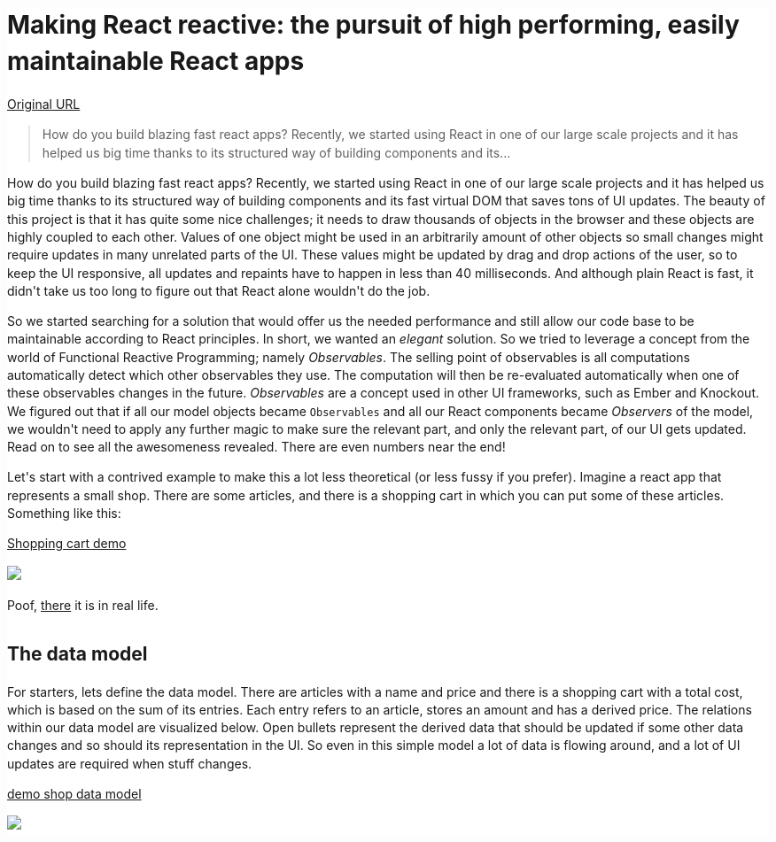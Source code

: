 # Making React reactive: the pursuit of high performing, easily maintainable React apps

[Original URL](https://www.mendix.com/tech-blog/making-react-reactive-pursuit-high-performing-easily-maintainable-react-apps/)

> How do you build blazing fast react apps? Recently, we started using React in one of our large scale projects and it has helped us big time thanks to its structured way of building components and its...

How do you build blazing fast react apps? Recently, we started using React in one of our large scale projects and it has helped us big time thanks to its structured way of building components and its fast virtual DOM that saves tons of UI updates. The beauty of this project is that it has quite some nice challenges; it needs to draw thousands of objects in the browser and these objects are highly coupled to each other. Values of one object might be used in an arbitrarily amount of other objects so small changes might require updates in many unrelated parts of the UI. These values might be updated by drag and drop actions of the user, so to keep the UI responsive, all updates and repaints have to happen in less than 40 milliseconds. And although plain React is fast, it didn't take us too long to figure out that React alone wouldn't do the job.

So we started searching for a solution that would offer us the needed performance and still allow our code base to be maintainable according to React principles. In short, we wanted an _elegant_ solution. So we tried to leverage a concept from the world of Functional Reactive Programming; namely _Observables_. The selling point of observables is all computations automatically detect which other observables they use. The computation will then be re-evaluated automatically when one of these observables changes in the future. _Observables_ are a concept used in other UI frameworks, such as Ember and Knockout. We figured out that if all our model objects became `Observables` and all our React components became _Observers_ of the model, we wouldn't need to apply any further magic to make sure the relevant part, and only the relevant part, of our UI gets updated. Read on to see all the awesomeness revealed. There are even numbers near the end!

Let's start with a contrived example to make this a lot less theoretical (or less fussy if you prefer). Imagine a react app that represents a small shop. There are some articles, and there is a shopping cart in which you can put some of these articles. Something like this:

[Shopping cart demo](https://jsfiddle.net/mweststrate/46vL0phw/embedded/result/)

![](https://mendix-wpengine.netdna-ssl.com/wp-content/uploads/demo-1024x758.png)

Poof, [there](https://jsfiddle.net/mweststrate/46vL0phw/embedded/result/) it is in real life.

## The data model

For starters, lets define the data model. There are articles with a name and price and there is a shopping cart with a total cost, which is based on the sum of its entries. Each entry refers to an article, stores an amount and has a derived price. The relations within our data model are visualized below. Open bullets represent the derived data that should be updated if some other data changes and so should its representation in the UI. So even in this simple model a lot of data is flowing around, and a lot of UI updates are required when stuff changes.

[demo shop data model](https://mendix-wpengine.netdna-ssl.com/wp-content/uploads/model.png)

![](https://mendix-wpengine.netdna-ssl.com/wp-content/uploads/model.png)
